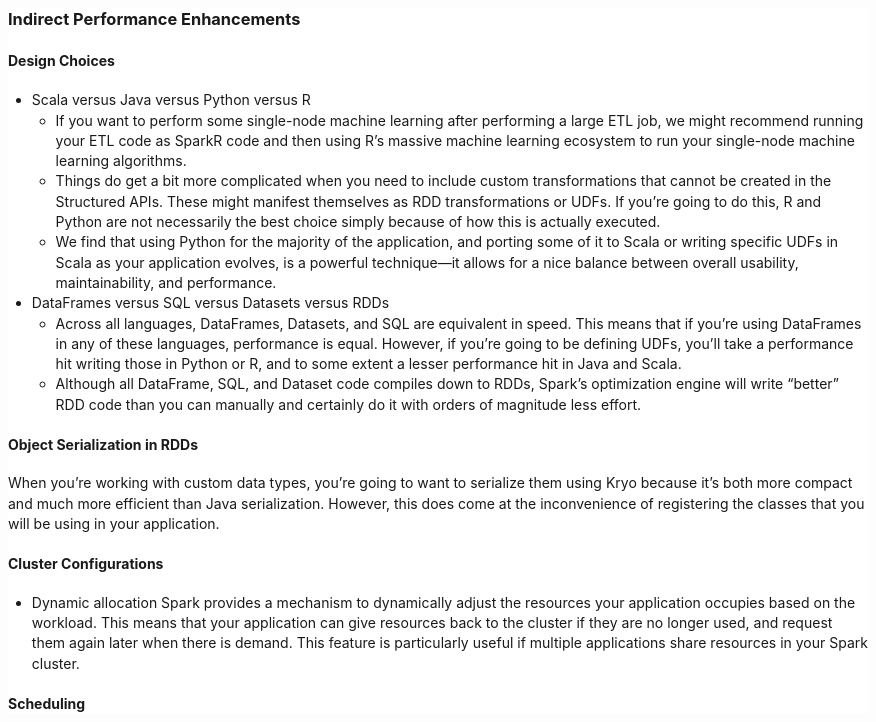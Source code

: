### Indirect Performance Enhancements

#### Design Choices

- Scala versus Java versus Python versus R
  - If you want to perform some single-node machine learning after performing a large ETL job, we might recommend 
    running your ETL code as SparkR code and then using R’s massive machine learning ecosystem to run your 
    single-node machine learning algorithms.
  - Things do get a bit more complicated when you need to include custom transformations that cannot be created in 
    the Structured APIs. These might manifest themselves as RDD transformations or UDFs. If  you’re going to do this,
    R and Python are not necessarily the best choice simply because of how this is actually executed.
  - We find that using Python for the majority of the application, and porting some of it to Scala or writing 
    specific UDFs in Scala as your application evolves, is a powerful technique—it allows for a nice balance between 
    overall usability, maintainability, and performance.
- DataFrames versus SQL versus Datasets versus RDDs
  - Across all languages, DataFrames, Datasets, and SQL are equivalent in speed. This means that if you’re using
    DataFrames in any of these languages, performance is equal. However, if you’re going to be defining UDFs, you’ll 
    take a performance hit writing those in Python or R, and to some extent a lesser  performance hit in Java and Scala.
  - Although all DataFrame, SQL, and Dataset code compiles down to RDDs, Spark’s optimization engine will write 
    “better” RDD code than you can manually and certainly do it with orders of magnitude less effort.

#### Object Serialization in RDDs

When you’re working with custom data types, you’re going to want to serialize them using Kryo because it’s both more 
compact and much more efficient than Java serialization. However, this does come at the inconvenience of registering 
the classes that you will be using in your application.

#### Cluster Configurations

- Dynamic allocation
  Spark provides a mechanism to dynamically adjust the resources your application occupies based on the workload. 
  This means that your application can give resources back to the cluster if they are no longer used, and request 
  them again later when there is demand. This feature is particularly useful if multiple applications share 
  resources in your Spark cluster.

#### Scheduling
